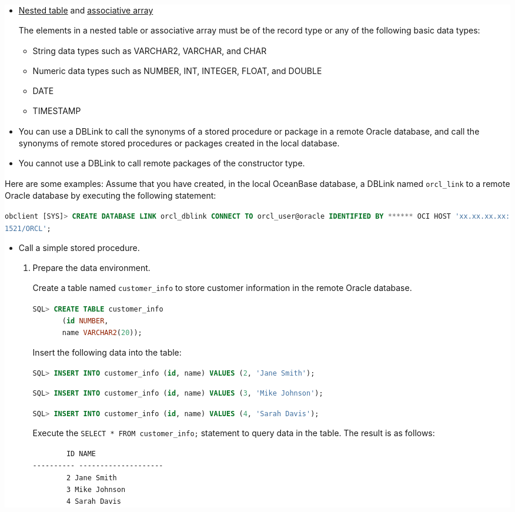    * [Nested table](../../../500.sql-reference/300.pl-reference/300.pl-oracle/400.collections-and-records-oracle/500.nested-table-oracle.md) and [associative array](../../../500.sql-reference/300.pl-reference/300.pl-oracle/400.collections-and-records-oracle/300.associative-array-oracle.md)

      The elements in a nested table or associative array must be of the record type or any of the following basic data types:

      * String data types such as VARCHAR2, VARCHAR, and CHAR

      * Numeric data types such as NUMBER, INT, INTEGER, FLOAT, and DOUBLE

      * DATE

      * TIMESTAMP

* You can use a DBLink to call the synonyms of a stored procedure or package in a remote Oracle database, and call the synonyms of remote stored procedures or packages created in the local database.

* You cannot use a DBLink to call remote packages of the constructor type.

Here are some examples: Assume that you have created, in the local OceanBase database, a DBLink named `orcl_link` to a remote Oracle database by executing the following statement:

```sql
obclient [SYS]> CREATE DATABASE LINK orcl_dblink CONNECT TO orcl_user@oracle IDENTIFIED BY ****** OCI HOST 'xx.xx.xx.xx:1521/ORCL';
```

* Call a simple stored procedure.

   1. Prepare the data environment.

      Create a table named `customer_info` to store customer information in the remote Oracle database.

      ```sql
      SQL> CREATE TABLE customer_info
             (id NUMBER,
             name VARCHAR2(20));
      ```

      Insert the following data into the table:

      ```sql
      SQL> INSERT INTO customer_info (id, name) VALUES (2, 'Jane Smith');
      ```

      ```sql
      SQL> INSERT INTO customer_info (id, name) VALUES (3, 'Mike Johnson');
      ```

      ```sql
      SQL> INSERT INTO customer_info (id, name) VALUES (4, 'Sarah Davis');
      ```

      Execute the `SELECT * FROM customer_info;` statement to query data in the table. The result is as follows:

      ```shell
              ID NAME
      ---------- --------------------
              2 Jane Smith
              3 Mike Johnson
              4 Sarah Davis
      ```
